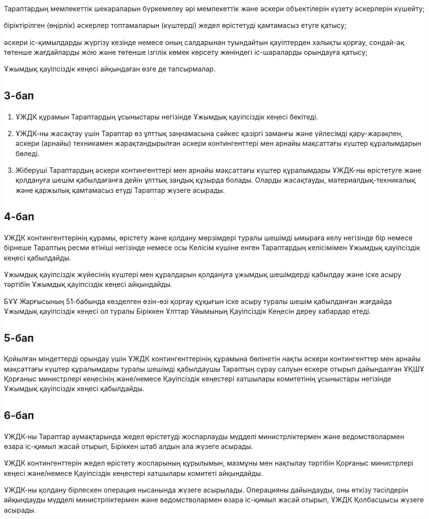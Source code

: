 Тараптардың мемлекеттік шекараларын бүркемелеу әрі мемлекеттік және әскери объектілерін күзету әскерлерін күшейту;

біріктірілген (өңірлік) әскерлер топтамаларын (күштерді) жедел өрістетуді қамтамасыз етуге қатысу;

әскери іс-қимылдарды жүргізу кезінде немесе оның салдарынан туындайтын қауіптерден халықты қорғау, сондай-ақ төтенше жағдайларды жою және төтенше ізгілік көмек көрсету жөніндегі іс-шараларды орындауға қатысу;

Ұжымдық қауіпсіздік кеңесі айқындаған өзге де тапсырмалар.

## 3-бап

1. ҰЖДК құрамын Тараптардың ұсыныстары негізінде Ұжымдық қауіпсіздік кеңесі бекітеді.

2. ҰЖДК-ны жасақтау үшін Тараптар өз ұлттық заңнамасына сәйкес қазіргі заманғы және үйлесімді қару-жарақпен, әскери (арнайы) техникамен жарақтандырылған әскери контингенттері мен арнайы мақсаттағы күштер құралымдарын бөледі.

3. Жіберуші Тараптардың әскери контингенттері мен арнайы мақсаттағы күштер құралымдары ҰЖДК-ны өрістетуге және қолдануға шешім қабылдағанға дейін ұлттық заңдық құзырда болады. Оларды жасақтауды, материалдық-техникалық және қаржылық қамтамасыз етуді Тараптар жүзеге асырады.

## 4-бап

ҰЖДК контингенттерінің құрамы, өрістету және қолдану мерзімдері туралы шешімді ымыраға келу негізінде бір немесе бірнеше Тараптың ресми өтініші негізінде немесе осы Келісім күшіне енген Тараптардың келісімімен Ұжымдық қауіпсіздік кеңесі қабылдайды.

Ұжымдық қауіпсіздік жүйесінің күштері мен құралдарын қолдануға ұжымдық шешімдерді қабылдау және іске асыру тәртібін Ұжымдық қауіпсіздік кеңесі айқындайды.

БҰҰ Жарғысының 51-бабында көзделген өзін-өзі қорғау құқығын іске асыру туралы шешім қабылданған жағдайда Ұжымдық қауіпсіздік кеңесі ол туралы Біріккен Ұлттар Ұйымының Қауіпсіздік Кеңесін дереу хабардар етеді.

## 5-бап

Қойылған міндеттерді орындау үшін ҰЖДК контингенттерінің құрамына бөлінетін нақты әскери контингенттер мен арнайы мақсаттағы күштер құралымдары туралы шешімді қабылдаушы Тараптың сұрау салуын ескере отырып дайындалған ҰҚШҰ Қорғаныс министрлері кеңесінің және/немесе Қауіпсіздік кеңестері хатшылары комитетінің ұсыныстары негізінде Ұжымдық қауіпсіздік кеңесі қабылдайды.

## 6-бап

ҰЖДК-ны Тараптар аумақтарында жедел өрістетуді жоспарлауды мүдделі министрліктермен және ведомстволармен өзара іс-қимыл жасай отырып, Біріккен штаб алдын ала жүзеге асырады.

ҰЖДК контингенттерін жедел өрістету жоспарының құрылымын, мазмұны мен нақтылау тәртібін Қорғаныс министрлері кеңесі және/немесе Қауіпсіздік кеңестері хатшылары комитеті айқындайды.

ҰЖДК-ны қолдану бірлескен операция нысанында жүзеге асырылады. Операцияны дайындауды, оны өткізу тәсілдерін айқындауды мүдделі министрліктермен және ведомстволармен өзара іс-қимыл жасай отырып, ҰЖДК Қолбасшысы жүзеге асырады.
